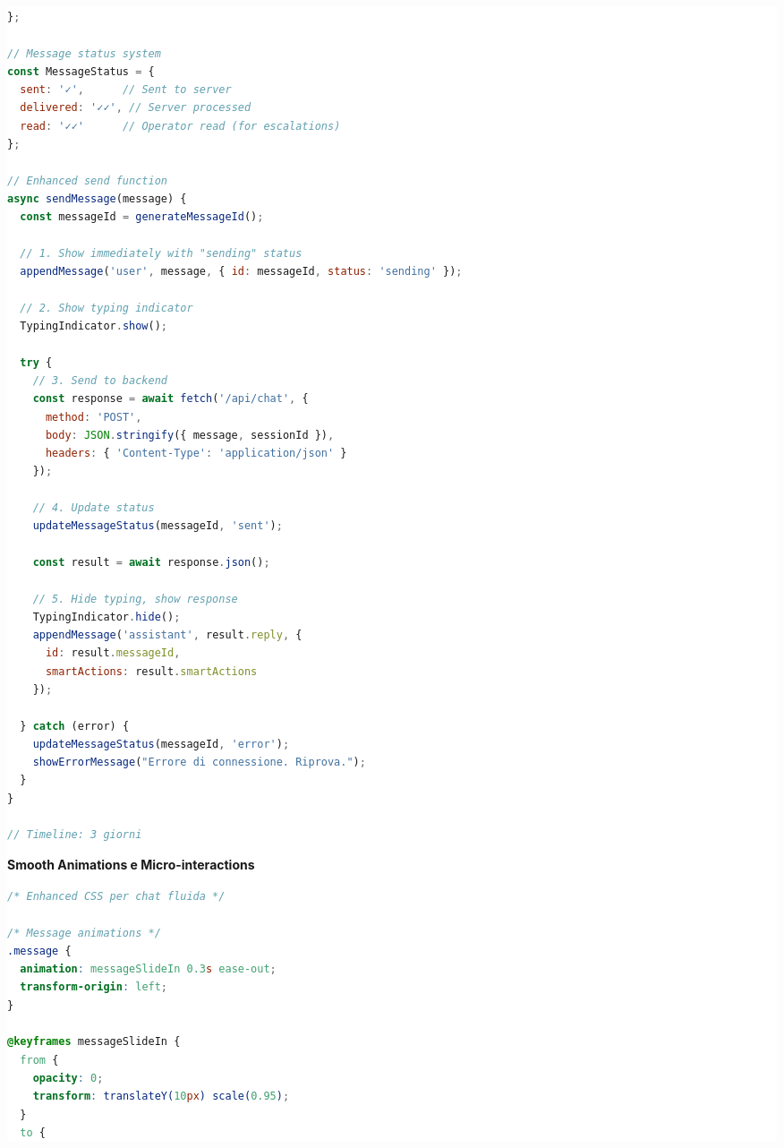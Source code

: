 ```javascript
};

// Message status system
const MessageStatus = {
  sent: '✓',      // Sent to server
  delivered: '✓✓', // Server processed
  read: '✓✓'      // Operator read (for escalations)
};

// Enhanced send function
async sendMessage(message) {
  const messageId = generateMessageId();
  
  // 1. Show immediately with "sending" status
  appendMessage('user', message, { id: messageId, status: 'sending' });
  
  // 2. Show typing indicator
  TypingIndicator.show();
  
  try {
    // 3. Send to backend
    const response = await fetch('/api/chat', {
      method: 'POST',
      body: JSON.stringify({ message, sessionId }),
      headers: { 'Content-Type': 'application/json' }
    });
    
    // 4. Update status
    updateMessageStatus(messageId, 'sent');
    
    const result = await response.json();
    
    // 5. Hide typing, show response
    TypingIndicator.hide();
    appendMessage('assistant', result.reply, { 
      id: result.messageId,
      smartActions: result.smartActions 
    });
    
  } catch (error) {
    updateMessageStatus(messageId, 'error');
    showErrorMessage("Errore di connessione. Riprova.");
  }
}

// Timeline: 3 giorni
```

**Smooth Animations e Micro-interactions**
```css
/* Enhanced CSS per chat fluida */

/* Message animations */
.message {
  animation: messageSlideIn 0.3s ease-out;
  transform-origin: left;
}

@keyframes messageSlideIn {
  from {
    opacity: 0;
    transform: translateY(10px) scale(0.95);
  }
  to {
```